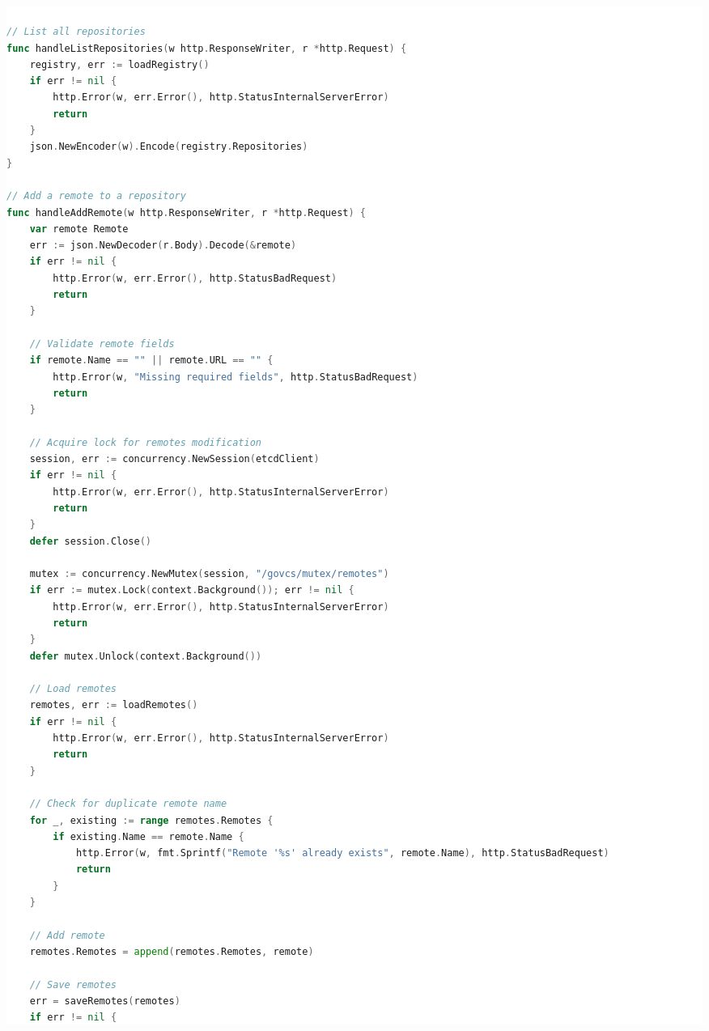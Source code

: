 ```go

// List all repositories
func handleListRepositories(w http.ResponseWriter, r *http.Request) {
    registry, err := loadRegistry()
    if err != nil {
        http.Error(w, err.Error(), http.StatusInternalServerError)
        return
    }
    json.NewEncoder(w).Encode(registry.Repositories)
}

// Add a remote to a repository
func handleAddRemote(w http.ResponseWriter, r *http.Request) {
    var remote Remote
    err := json.NewDecoder(r.Body).Decode(&remote)
    if err != nil {
        http.Error(w, err.Error(), http.StatusBadRequest)
        return
    }

    // Validate remote fields
    if remote.Name == "" || remote.URL == "" {
        http.Error(w, "Missing required fields", http.StatusBadRequest)
        return
    }

    // Acquire lock for remotes modification
    session, err := concurrency.NewSession(etcdClient)
    if err != nil {
        http.Error(w, err.Error(), http.StatusInternalServerError)
        return
    }
    defer session.Close()

    mutex := concurrency.NewMutex(session, "/govcs/mutex/remotes")
    if err := mutex.Lock(context.Background()); err != nil {
        http.Error(w, err.Error(), http.StatusInternalServerError)
        return
    }
    defer mutex.Unlock(context.Background())

    // Load remotes
    remotes, err := loadRemotes()
    if err != nil {
        http.Error(w, err.Error(), http.StatusInternalServerError)
        return
    }

    // Check for duplicate remote name
    for _, existing := range remotes.Remotes {
        if existing.Name == remote.Name {
            http.Error(w, fmt.Sprintf("Remote '%s' already exists", remote.Name), http.StatusBadRequest)
            return
        }
    }

    // Add remote
    remotes.Remotes = append(remotes.Remotes, remote)

    // Save remotes
    err = saveRemotes(remotes)
    if err != nil {
```